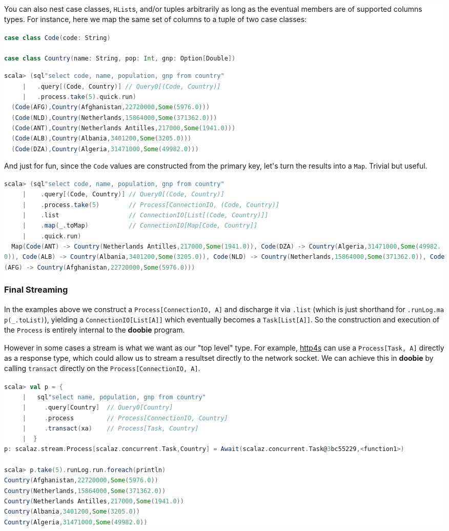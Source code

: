You can also nest case classes, `HList`s, and/or tuples arbitrarily as long as the eventual members are of supported columns types. For instance, here we map the same set of columns to a tuple of two case classes:

```scala
case class Code(code: String)

case class Country(name: String, pop: Int, gnp: Option[Double])
```

```scala
scala> (sql"select code, name, population, gnp from country"
     |   .query[(Code, Country)] // Query0[(Code, Country)]
     |   .process.take(5).quick.run)
  (Code(AFG),Country(Afghanistan,22720000,Some(5976.0)))
  (Code(NLD),Country(Netherlands,15864000,Some(371362.0)))
  (Code(ANT),Country(Netherlands Antilles,217000,Some(1941.0)))
  (Code(ALB),Country(Albania,3401200,Some(3205.0)))
  (Code(DZA),Country(Algeria,31471000,Some(49982.0)))
```

And just for fun, since the `Code` values are constructed from the primary key, let's turn the results into a `Map`. Trivial but useful.

```scala
scala> (sql"select code, name, population, gnp from country"
     |    .query[(Code, Country)] // Query0[(Code, Country)]
     |    .process.take(5)        // Process[ConnectionIO, (Code, Country)]
     |    .list                   // ConnectionIO[List[(Code, Country)]]
     |    .map(_.toMap)           // ConnectionIO[Map[Code, Country]]
     |    .quick.run)
  Map(Code(ANT) -> Country(Netherlands Antilles,217000,Some(1941.0)), Code(DZA) -> Country(Algeria,31471000,Some(49982.0)), Code(ALB) -> Country(Albania,3401200,Some(3205.0)), Code(NLD) -> Country(Netherlands,15864000,Some(371362.0)), Code(AFG) -> Country(Afghanistan,22720000,Some(5976.0)))
```

### Final Streaming

In the examples above we construct a `Process[ConnectionIO, A]` and discharge it via `.list` (which is just shorthand for `.runLog.map(_.toList)`), yielding a `ConnectionIO[List[A]]` which eventually becomes a `Task[List[A]]`. So the construction and execution of the `Process` is entirely internal to the **doobie** program.

However in some cases a stream is what we want as our "top level" type. For example, [http4s](https://github.com/http4s/http4s) can use a `Process[Task, A]` directly as a response type, which could allow us to stream a resultset directly to the network socket. We can achieve this in **doobie** by calling `transact` directly on the `Process[ConnectionIO, A]`.

```scala
scala> val p = {
     |   sql"select name, population, gnp from country"
     |     .query[Country]  // Query0[Country]
     |     .process         // Process[ConnectionIO, Country]
     |     .transact(xa)    // Process[Task, Country]
     |  }
p: scalaz.stream.Process[scalaz.concurrent.Task,Country] = Await(scalaz.concurrent.Task@3bc55229,<function1>)

scala> p.take(5).runLog.run.foreach(println)
Country(Afghanistan,22720000,Some(5976.0))
Country(Netherlands,15864000,Some(371362.0))
Country(Netherlands Antilles,217000,Some(1941.0))
Country(Albania,3401200,Some(3205.0))
Country(Algeria,31471000,Some(49982.0))
```
